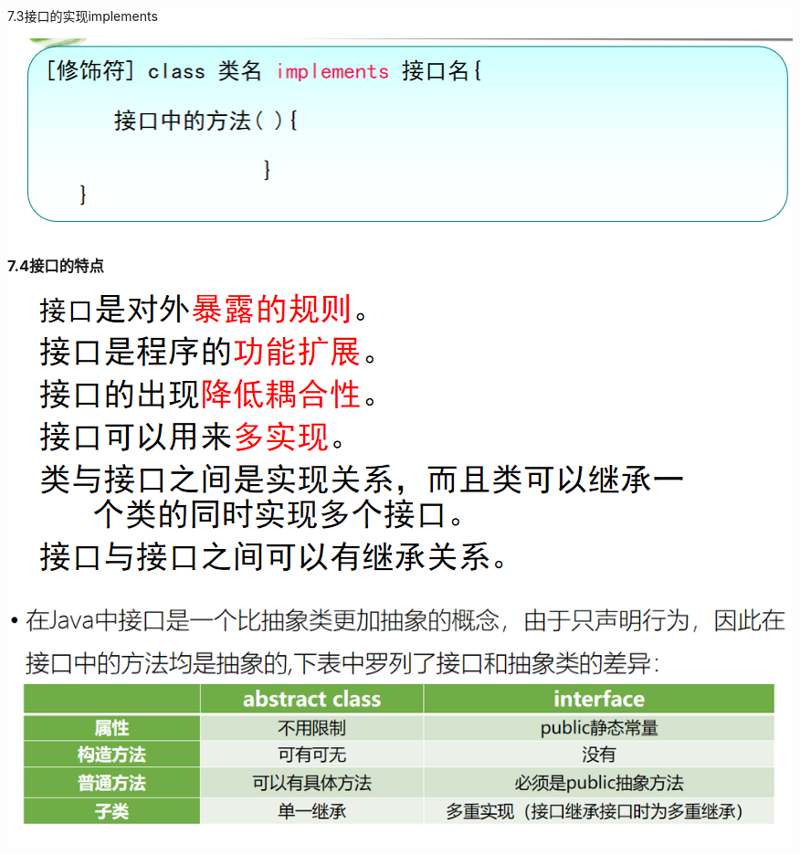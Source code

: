 7.3接口的实现implements

![](media/53d81e719674004fd3cbe29440e563e1.png)

### 7.4接口的特点

![](media/d1358641fb18a348d55e49eb347e7514.png)

![](media/79300b0af26e3db6ef78b8a8fb1aea00.png)
